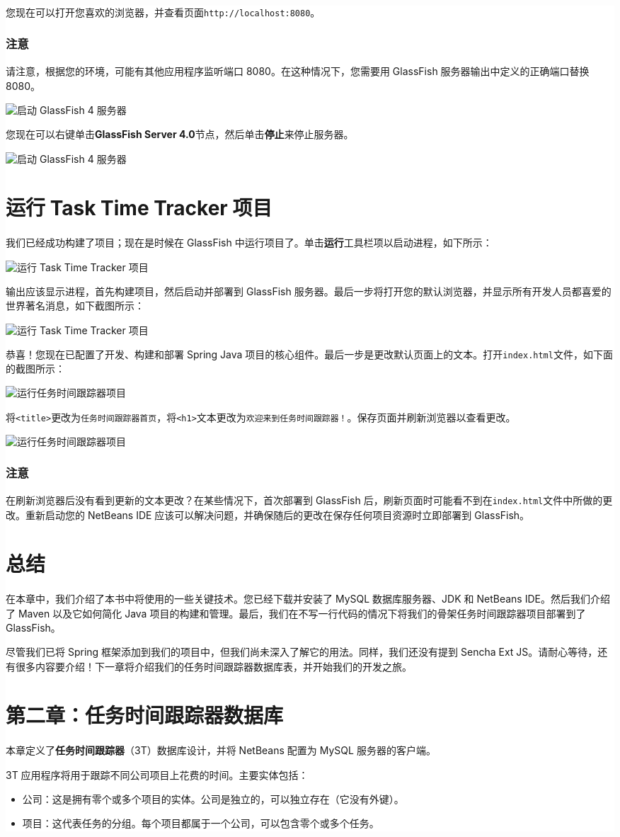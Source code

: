 您现在可以打开您喜欢的浏览器，并查看页面`http://localhost:8080`。

### 注意

请注意，根据您的环境，可能有其他应用程序监听端口 8080。在这种情况下，您需要用 GlassFish 服务器输出中定义的正确端口替换 8080。

![启动 GlassFish 4 服务器](https://github.com/OpenDocCN/freelearn-javaweb-zh/raw/master/docs/etp-app-dev-ext-spr/img/5457_01_18.jpg)

您现在可以右键单击**GlassFish Server 4.0**节点，然后单击**停止**来停止服务器。

![启动 GlassFish 4 服务器](https://github.com/OpenDocCN/freelearn-javaweb-zh/raw/master/docs/etp-app-dev-ext-spr/img/5457_01_19.jpg)

# 运行 Task Time Tracker 项目

我们已经成功构建了项目；现在是时候在 GlassFish 中运行项目了。单击**运行**工具栏项以启动进程，如下所示：

![运行 Task Time Tracker 项目](https://github.com/OpenDocCN/freelearn-javaweb-zh/raw/master/docs/etp-app-dev-ext-spr/img/5457_01_20.jpg)

输出应该显示进程，首先构建项目，然后启动并部署到 GlassFish 服务器。最后一步将打开您的默认浏览器，并显示所有开发人员都喜爱的世界著名消息，如下截图所示：

![运行 Task Time Tracker 项目](https://github.com/OpenDocCN/freelearn-javaweb-zh/raw/master/docs/etp-app-dev-ext-spr/img/5457_01_21.jpg)

恭喜！您现在已配置了开发、构建和部署 Spring Java 项目的核心组件。最后一步是更改默认页面上的文本。打开`index.html`文件，如下面的截图所示：

![运行任务时间跟踪器项目](https://github.com/OpenDocCN/freelearn-javaweb-zh/raw/master/docs/etp-app-dev-ext-spr/img/5457_01_22.jpg)

将`<title>`更改为`任务时间跟踪器首页`，将`<h1>`文本更改为`欢迎来到任务时间跟踪器！`。保存页面并刷新浏览器以查看更改。

![运行任务时间跟踪器项目](https://github.com/OpenDocCN/freelearn-javaweb-zh/raw/master/docs/etp-app-dev-ext-spr/img/5457_01_23.jpg)

### 注意

在刷新浏览器后没有看到更新的文本更改？在某些情况下，首次部署到 GlassFish 后，刷新页面时可能看不到在`index.html`文件中所做的更改。重新启动您的 NetBeans IDE 应该可以解决问题，并确保随后的更改在保存任何项目资源时立即部署到 GlassFish。

# 总结

在本章中，我们介绍了本书中将使用的一些关键技术。您已经下载并安装了 MySQL 数据库服务器、JDK 和 NetBeans IDE。然后我们介绍了 Maven 以及它如何简化 Java 项目的构建和管理。最后，我们在不写一行代码的情况下将我们的骨架任务时间跟踪器项目部署到了 GlassFish。

尽管我们已将 Spring 框架添加到我们的项目中，但我们尚未深入了解它的用法。同样，我们还没有提到 Sencha Ext JS。请耐心等待，还有很多内容要介绍！下一章将介绍我们的任务时间跟踪器数据库表，并开始我们的开发之旅。


# 第二章：任务时间跟踪器数据库

本章定义了**任务时间跟踪器**（3T）数据库设计，并将 NetBeans 配置为 MySQL 服务器的客户端。

3T 应用程序将用于跟踪不同公司项目上花费的时间。主要实体包括：

+   公司：这是拥有零个或多个项目的实体。公司是独立的，可以独立存在（它没有外键）。

+   项目：这代表任务的分组。每个项目都属于一个公司，可以包含零个或多个任务。
